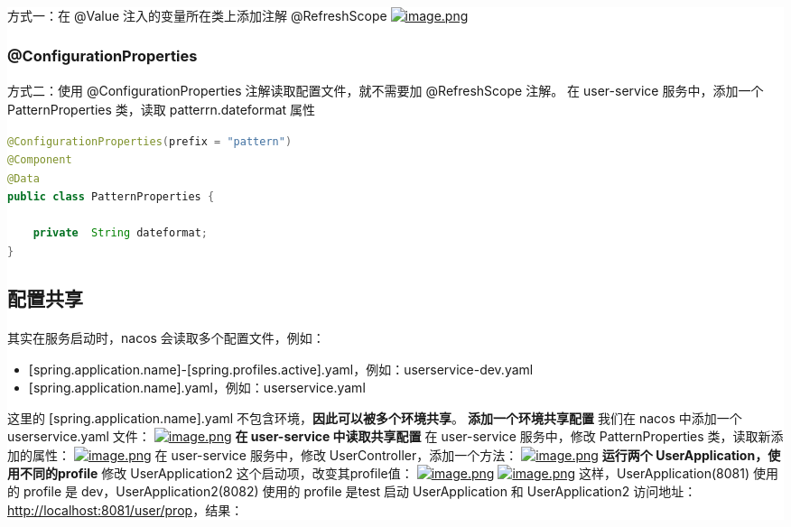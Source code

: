 方式一：在 @Value 注入的变量所在类上添加注解 @RefreshScope
[![image.png](https://cdn.nlark.com/yuque/0/2022/png/26526323/1651561782642-83131042-f121-41ad-85a4-bbf395a1b241.png#averageHue=%23f2efd2&clientId=ue42b8c5c-255d-4&from=paste&id=ud9134184&originHeight=417&originWidth=920&originalType=url&ratio=1&rotation=0&showTitle=false&size=214917&status=done&style=none&taskId=u607a36c8-03b6-4cb2-a89e-d20d64de311&title=)](https://cdn.jsdelivr.net/gh/lexinhu/Image/img/2021/20210901092258.png)
### @ConfigurationProperties
方式二：使用 @ConfigurationProperties 注解读取配置文件，就不需要加 @RefreshScope 注解。
在 user-service 服务中，添加一个 PatternProperties 类，读取 patterrn.dateformat 属性
```java
@ConfigurationProperties(prefix = "pattern")
@Component
@Data
public class PatternProperties {

    private  String dateformat;
}
```
## 配置共享
其实在服务启动时，nacos 会读取多个配置文件，例如：

- [spring.application.name]-[spring.profiles.active].yaml，例如：userservice-dev.yaml
- [spring.application.name].yaml，例如：userservice.yaml

这里的 [spring.application.name].yaml 不包含环境，**因此可以被多个环境共享**。
**添加一个环境共享配置**
我们在 nacos 中添加一个 userservice.yaml 文件：
[![image.png](https://cdn.nlark.com/yuque/0/2022/png/26526323/1651561780283-fa99c0ab-7a5d-4f83-8ff7-f6efb9d63d40.png#averageHue=%23d4d4d4&clientId=ue42b8c5c-255d-4&from=paste&id=u2c12ca9f&originHeight=443&originWidth=704&originalType=url&ratio=1&rotation=0&showTitle=false&size=23867&status=done&style=none&taskId=u6efc3715-a685-4273-ba7d-7db698d7d14&title=)](https://cdn.jsdelivr.net/gh/lexinhu/Image/img/2021/20210901092323.png)
**在 user-service 中读取共享配置**
在 user-service 服务中，修改 PatternProperties 类，读取新添加的属性：
[![image.png](https://cdn.nlark.com/yuque/0/2022/png/26526323/1651561781153-aba615d6-af56-4609-8ab8-c90dccdf18fb.png#averageHue=%23f4f9f2&clientId=ue42b8c5c-255d-4&from=paste&id=u945fab2a&originHeight=257&originWidth=629&originalType=url&ratio=1&rotation=0&showTitle=false&size=55815&status=done&style=none&taskId=ue576d315-fe4f-4c84-ae61-3661266d62e&title=)](https://cdn.jsdelivr.net/gh/lexinhu/Image/img/2021/20210901092314.png)
在 user-service 服务中，修改 UserController，添加一个方法：
[![image.png](https://cdn.nlark.com/yuque/0/2022/png/26526323/1651561782079-93be776d-d4ab-4323-a40f-1b5dc911a254.png#averageHue=%23f5f9f3&clientId=ue42b8c5c-255d-4&from=paste&id=ud2dca222&originHeight=470&originWidth=702&originalType=url&ratio=1&rotation=0&showTitle=false&size=88398&status=done&style=none&taskId=u0a6c9ab0-28f2-4b90-83fb-75bc06b6a9b&title=)](https://cdn.jsdelivr.net/gh/lexinhu/Image/img/2021/20210901092331.png)
**运行两个 UserApplication，使用不同的profile**
修改 UserApplication2 这个启动项，改变其profile值：
[![image.png](https://cdn.nlark.com/yuque/0/2022/png/26526323/1651561782590-453a2f6e-7f48-4315-b208-352d9cab7763.png#averageHue=%23edf0e8&clientId=ue42b8c5c-255d-4&from=paste&id=u7d4d4116&originHeight=273&originWidth=748&originalType=url&ratio=1&rotation=0&showTitle=false&size=45809&status=done&style=none&taskId=u003c0e25-c13b-47eb-b8d1-83459d740fa&title=)](https://cdn.jsdelivr.net/gh/lexinhu/Image/img/2021/20210901092345.png)
[![image.png](https://cdn.nlark.com/yuque/0/2022/png/26526323/1651561784781-275dd59c-be80-4e60-a505-2ccee1575a77.png#averageHue=%23f3f2f2&clientId=ue42b8c5c-255d-4&from=paste&id=u64a62c2c&originHeight=877&originWidth=1067&originalType=url&ratio=1&rotation=0&showTitle=false&size=70817&status=done&style=none&taskId=ub5addb58-748e-4511-9c52-5a61c8e15b5&title=)](https://cdn.jsdelivr.net/gh/lexinhu/Image/img/2021/20210901092338.png)
这样，UserApplication(8081) 使用的 profile 是 dev，UserApplication2(8082) 使用的 profile 是test
启动 UserApplication 和 UserApplication2
访问地址：[http://localhost:8081/user/prop](http://localhost:8081/user/prop)，结果：